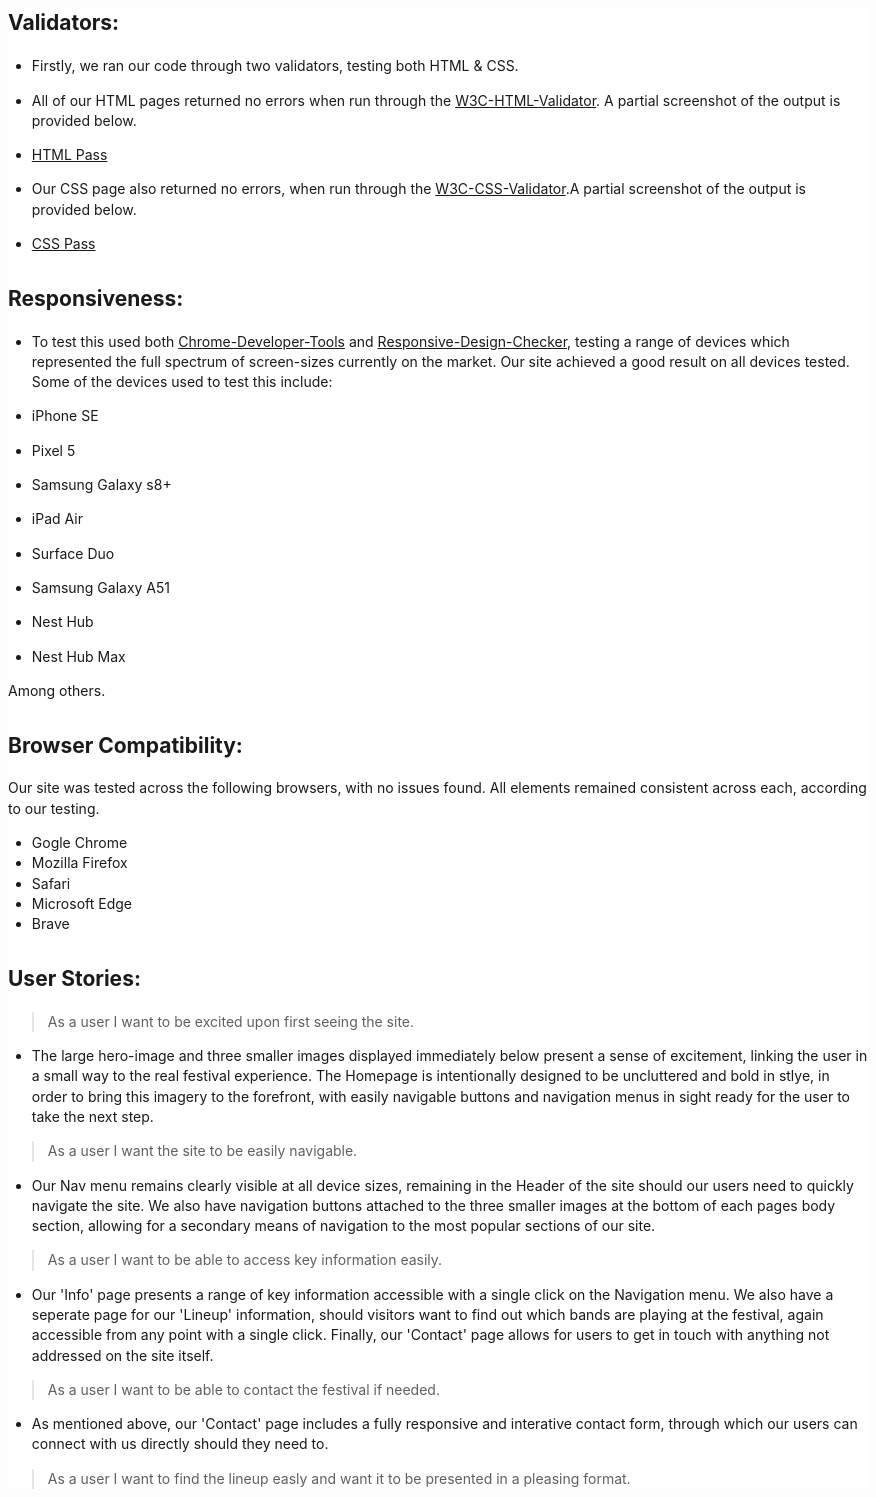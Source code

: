 ## Validators:

- Firstly, we ran our code through two validators, testing both HTML & CSS. 
- All of our HTML pages returned no errors when run through the [W3C-HTML-Validator](https://validator.w3.org/). A partial screenshot of the output is provided below. 

- [HTML Pass](/assets/images/HTML-pass.png)

- Our CSS page also returned no errors, when run through the [W3C-CSS-Validator](https://jigsaw.w3.org/css-validator/validator).A partial screenshot of the output is provided below. 

- [CSS Pass](/assets/images/CSS-pass.png)

## Responsiveness:

- To test this used both [Chrome-Developer-Tools](https://developer.chrome.com/docs/devtools/) and [Responsive-Design-Checker](https://responsivedesignchecker.com/), testing a range of devices which represented the full spectrum of screen-sizes currently on the market. Our site achieved a good result on all devices tested. Some of the devices used to test this include: 

- iPhone SE
- Pixel 5
- Samsung Galaxy s8+
- iPad Air 
- Surface Duo
- Samsung Galaxy A51
- Nest Hub 
- Nest Hub Max 

Among others. 

## Browser Compatibility:

Our site was tested across the following browsers, with no issues found. All elements remained consistent across each, according to our testing.

- Gogle Chrome
- Mozilla Firefox
- Safari
- Microsoft Edge 
- Brave 

## User Stories: 

> As a user I want to be excited upon first seeing the site.
- The large hero-image and three smaller images displayed immediately below present a sense of excitement, linking the user in a small way to the real festival experience. The Homepage is intentionally designed to be uncluttered and bold in stlye, in order to bring this imagery to the forefront, with easily navigable buttons and navigation menus in sight ready for the user to take the next step.
> As a user I want the site to be easily navigable. 
- Our Nav menu remains clearly visible at all device sizes, remaining in the Header of the site should our users need to quickly navigate the site. We also have navigation buttons attached to the three smaller images at the bottom of each pages body section, allowing for a secondary means of navigation to the most popular sections of our site.
> As a user I want to be able to access key information easily. 
- Our 'Info' page presents a range of key information accessible with a single click on the Navigation menu. We also have a seperate page for our 'Lineup' information, should visitors want to find out which bands are playing at the festival, again accessible from any point with a single click. Finally, our 'Contact' page allows for users to get in touch with anything not addressed on the site itself. 
> As a user I want to be able to contact the festival if needed.
- As mentioned above, our 'Contact' page includes a fully responsive and interative contact form, through which our users can connect with us directly should they need to. 
> As a user I want to find the lineup easly and want it to be presented in a pleasing format.